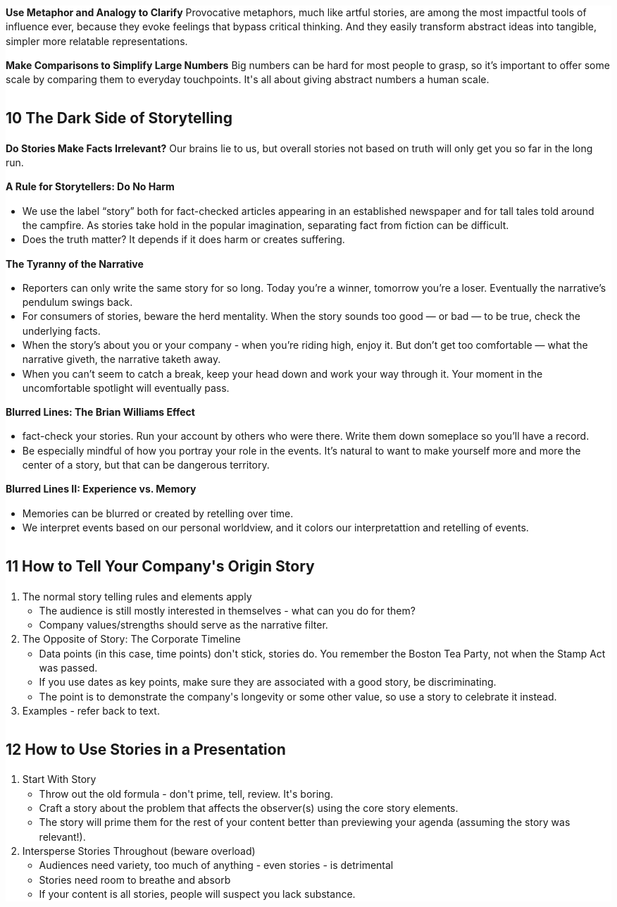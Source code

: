 **Use Metaphor and Analogy to Clarify**
Provocative metaphors, much like artful stories, are among the most impactful tools of influence ever, because they evoke feelings that bypass critical thinking. And they easily transform abstract ideas into tangible, simpler more relatable representations.

**Make Comparisons to Simplify Large Numbers**
Big numbers can be hard for most people to grasp, so it’s important to offer some scale by comparing them to everyday touchpoints. It's all about giving abstract numbers a human scale.

## 10 The Dark Side of Storytelling
**Do Stories Make Facts Irrelevant?**
Our brains lie to us, but overall stories not based on truth will only get you so far in the long run.

**A Rule for Storytellers: Do No Harm**
* We use the label “story” both for fact-checked articles appearing in an established newspaper and for tall tales told around the campfire. As stories take hold in the popular imagination, separating fact from fiction can be difficult.
* Does the truth matter? It depends if it does harm or creates suffering.

**The Tyranny of the Narrative**
* Reporters can only write the same story for so long. Today you’re a winner, tomorrow you’re a loser. Eventually the narrative’s pendulum swings back.
* For consumers of stories, beware the herd mentality. When the story sounds too good — or bad — to be true, check the underlying facts. 
* When the story’s about you or your company - when you’re riding high, enjoy it. But don’t get too comfortable — what the narrative giveth, the narrative taketh away. 
* When you can’t seem to catch a break, keep your head down and work your way through it. Your moment in the uncomfortable spotlight will eventually pass.

**Blurred Lines: The Brian Williams Effect**
* fact-check your stories. Run your account by others who were there. Write them down someplace so you’ll have a record. 
* Be especially mindful of how you portray your role in the events. It’s natural to want to make yourself more and more the center of a story, but that can be dangerous territory.

**Blurred Lines II: Experience vs. Memory**
* Memories can be blurred or created by retelling over time. 
* We interpret events based on our personal worldview, and it colors our interpretattion and retelling of events.

## 11 How to Tell Your Company's Origin Story
1. The normal story telling rules and elements apply
    * The audience is still mostly interested in themselves - what can you do for them?
    * Company values/strengths should serve as the narrative filter.
2. The Opposite of Story: The Corporate Timeline
    * Data points (in this case, time points) don't stick, stories do. You remember the Boston Tea Party, not when the Stamp Act was passed.
    * If you use dates as key points, make sure they are associated with a good story, be discriminating.
    * The point is to demonstrate the company's longevity or some other value, so use a story to celebrate it instead.
3. Examples - refer back to text.
## 12 How to Use Stories in a Presentation
1. Start With Story
    * Throw out the old formula - don't prime, tell, review. It's boring.
    * Craft a story about the problem that affects the observer(s) using the core story elements.
    * The story will prime them for the rest of your content better than previewing your agenda (assuming the story was relevant!).
2. Intersperse Stories Throughout (beware overload)
    * Audiences need variety, too much of anything - even stories - is detrimental
    * Stories need room to breathe and absorb
    * If your content is all stories, people will suspect you lack substance.